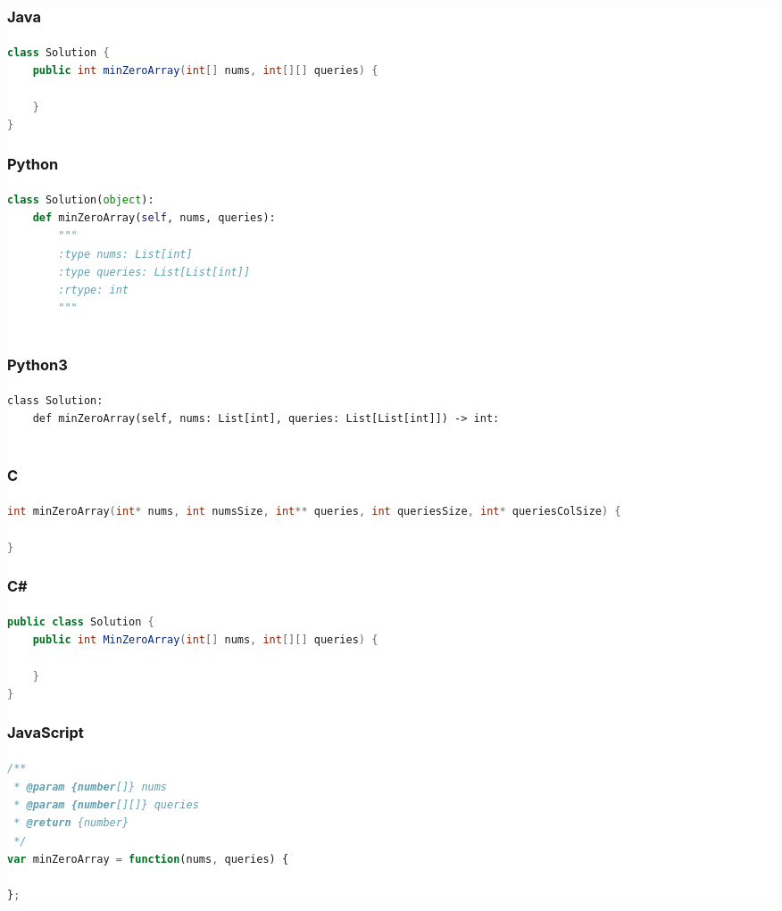 ### Java

```java
class Solution {
    public int minZeroArray(int[] nums, int[][] queries) {
        
    }
}
```

### Python

```python
class Solution(object):
    def minZeroArray(self, nums, queries):
        """
        :type nums: List[int]
        :type queries: List[List[int]]
        :rtype: int
        """
        
```

### Python3

```python3
class Solution:
    def minZeroArray(self, nums: List[int], queries: List[List[int]]) -> int:
        
```

### C

```c
int minZeroArray(int* nums, int numsSize, int** queries, int queriesSize, int* queriesColSize) {
    
}
```

### C#

```csharp
public class Solution {
    public int MinZeroArray(int[] nums, int[][] queries) {
        
    }
}
```

### JavaScript

```javascript
/**
 * @param {number[]} nums
 * @param {number[][]} queries
 * @return {number}
 */
var minZeroArray = function(nums, queries) {
    
};
```
